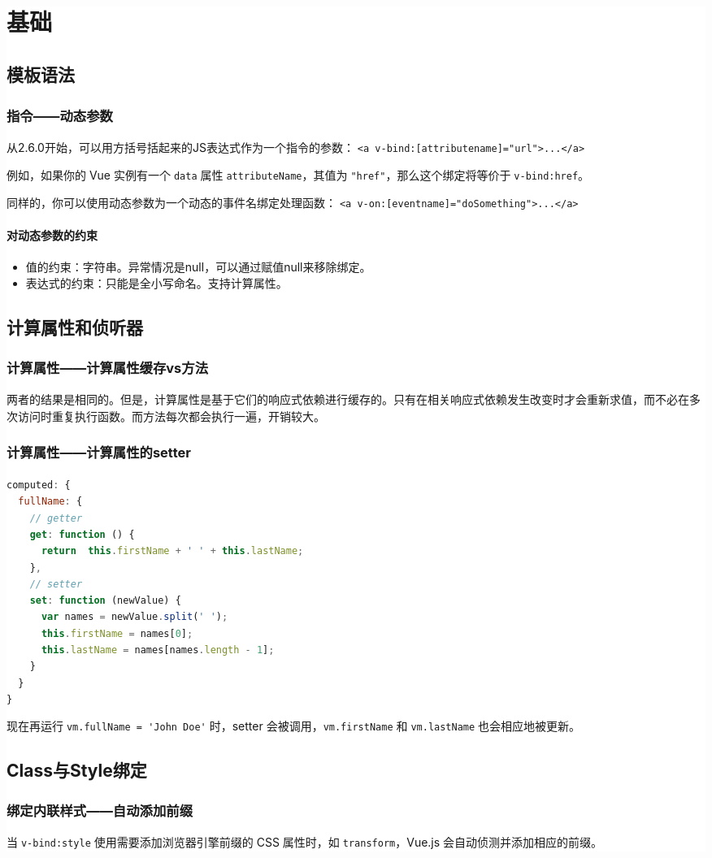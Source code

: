# 基础

## 模板语法

### 指令——动态参数

从2.6.0开始，可以用方括号括起来的JS表达式作为一个指令的参数：
`<a v-bind:[attributename]="url">...</a>`

例如，如果你的 Vue 实例有一个 `data` 属性 `attributeName`，其值为 `"href"`，那么这个绑定将等价于 `v-bind:href`。

同样的，你可以使用动态参数为一个动态的事件名绑定处理函数：
`<a v-on:[eventname]="doSomething">...</a>`

#### 对动态参数的约束

* 值的约束：字符串。异常情况是null，可以通过赋值null来移除绑定。
* 表达式的约束：只能是全小写命名。支持计算属性。

## 计算属性和侦听器

### 计算属性——计算属性缓存vs方法

两者的结果是相同的。但是，计算属性是基于它们的响应式依赖进行缓存的。只有在相关响应式依赖发生改变时才会重新求值，而不必在多次访问时重复执行函数。而方法每次都会执行一遍，开销较大。

### 计算属性——计算属性的setter

```javascript
computed: {
  fullName: {
    // getter
    get: function () {
      return  this.firstName + ' ' + this.lastName;
    },
    // setter
    set: function (newValue) {
      var names = newValue.split(' ');
      this.firstName = names[0];
      this.lastName = names[names.length - 1];
    }
  }
}
```

现在再运行 `vm.fullName = 'John Doe'` 时，setter 会被调用，`vm.firstName` 和 `vm.lastName` 也会相应地被更新。

## Class与Style绑定

### 绑定内联样式——自动添加前缀

当 `v-bind:style` 使用需要添加浏览器引擎前缀的 CSS 属性时，如 `transform`，Vue.js 会自动侦测并添加相应的前缀。
